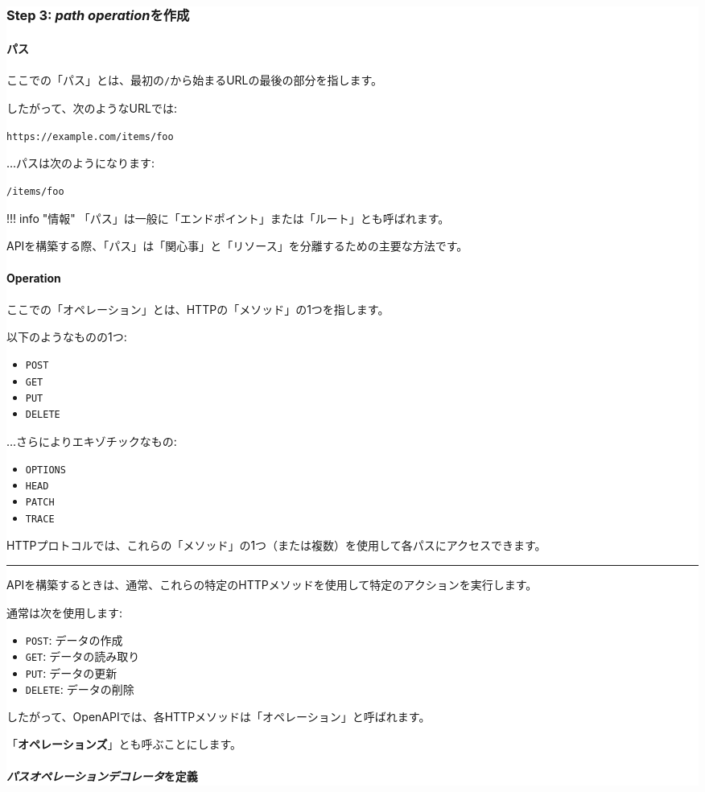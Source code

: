 </div>

### Step 3: *path operation*を作成

#### パス

ここでの「パス」とは、最初の`/`から始まるURLの最後の部分を指します。

したがって、次のようなURLでは:

```
https://example.com/items/foo
```

...パスは次のようになります:

```
/items/foo
```

!!! info "情報"
    「パス」は一般に「エンドポイント」または「ルート」とも呼ばれます。

APIを構築する際、「パス」は「関心事」と「リソース」を分離するための主要な方法です。

#### Operation

ここでの「オペレーション」とは、HTTPの「メソッド」の1つを指します。

以下のようなものの1つ:

* `POST`
* `GET`
* `PUT`
* `DELETE`

...さらによりエキゾチックなもの:

* `OPTIONS`
* `HEAD`
* `PATCH`
* `TRACE`

HTTPプロトコルでは、これらの「メソッド」の1つ（または複数）を使用して各パスにアクセスできます。

---

APIを構築するときは、通常、これらの特定のHTTPメソッドを使用して特定のアクションを実行します。

通常は次を使用します:

* `POST`: データの作成
* `GET`: データの読み取り
* `PUT`: データの更新
* `DELETE`: データの削除

したがって、OpenAPIでは、各HTTPメソッドは「オペレーション」と呼ばれます。

「**オペレーションズ**」とも呼ぶことにします。

#### *パスオペレーションデコレータ*を定義
